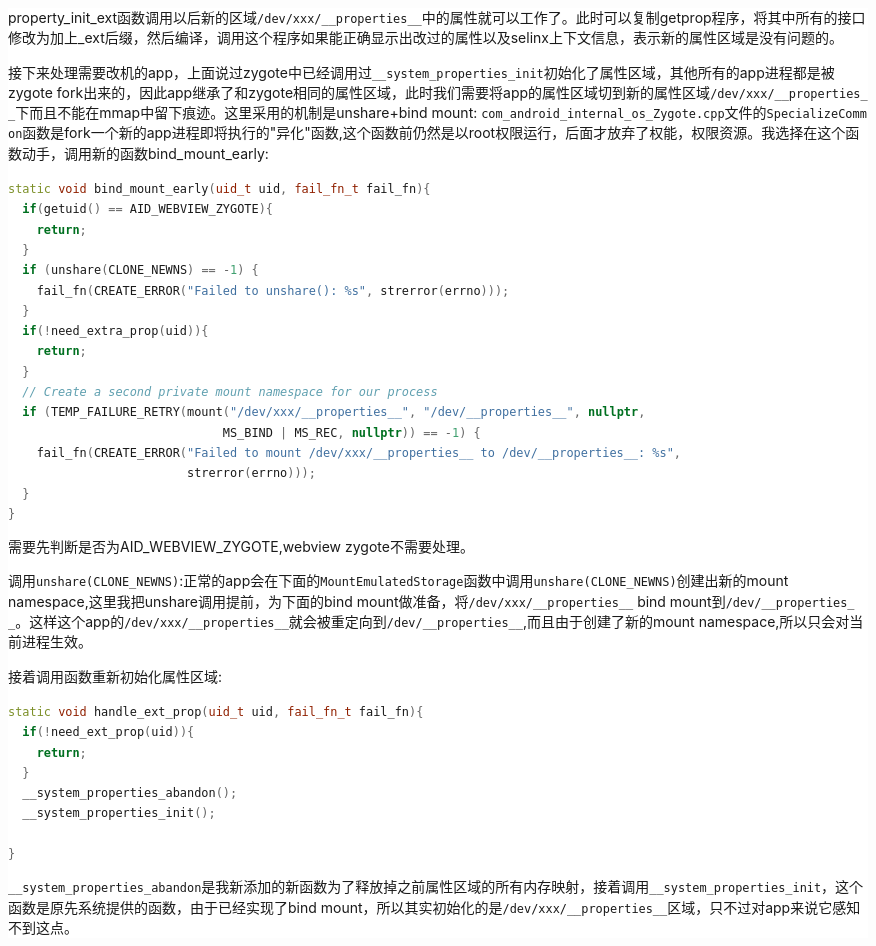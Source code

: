 ```c++
```

property_init_ext函数调用以后新的区域`/dev/xxx/__properties__`中的属性就可以工作了。此时可以复制getprop程序，将其中所有的接口修改为加上_ext后缀，然后编译，调用这个程序如果能正确显示出改过的属性以及selinx上下文信息，表示新的属性区域是没有问题的。

 

接下来处理需要改机的app，上面说过zygote中已经调用过`__system_properties_init`初始化了属性区域，其他所有的app进程都是被zygote fork出来的，因此app继承了和zygote相同的属性区域，此时我们需要将app的属性区域切到新的属性区域`/dev/xxx/__properties__`下而且不能在mmap中留下痕迹。这里采用的机制是unshare+bind mount:
`com_android_internal_os_Zygote.cpp`文件的`SpecializeCommon`函数是fork一个新的app进程即将执行的"异化"函数,这个函数前仍然是以root权限运行，后面才放弃了权能，权限资源。我选择在这个函数动手，调用新的函数bind_mount_early:

```c++
static void bind_mount_early(uid_t uid, fail_fn_t fail_fn){
  if(getuid() == AID_WEBVIEW_ZYGOTE){
    return;
  }
  if (unshare(CLONE_NEWNS) == -1) {
    fail_fn(CREATE_ERROR("Failed to unshare(): %s", strerror(errno)));
  }
  if(!need_extra_prop(uid)){
    return;
  }
  // Create a second private mount namespace for our process
  if (TEMP_FAILURE_RETRY(mount("/dev/xxx/__properties__", "/dev/__properties__", nullptr,
                              MS_BIND | MS_REC, nullptr)) == -1) {
    fail_fn(CREATE_ERROR("Failed to mount /dev/xxx/__properties__ to /dev/__properties__: %s",
                         strerror(errno)));
  }
}
```

需要先判断是否为AID_WEBVIEW_ZYGOTE,webview zygote不需要处理。

 

调用`unshare(CLONE_NEWNS)`:正常的app会在下面的`MountEmulatedStorage`函数中调用`unshare(CLONE_NEWNS)`创建出新的mount namespace,这里我把unshare调用提前，为下面的bind mount做准备，将`/dev/xxx/__properties__` bind mount到`/dev/__properties__`。这样这个app的`/dev/xxx/__properties__`就会被重定向到`/dev/__properties__`,而且由于创建了新的mount namespace,所以只会对当前进程生效。

 

接着调用函数重新初始化属性区域:

```c++
static void handle_ext_prop(uid_t uid, fail_fn_t fail_fn){
  if(!need_ext_prop(uid)){
    return;
  }
  __system_properties_abandon();
  __system_properties_init();
 
}
```

`__system_properties_abandon`是我新添加的新函数为了释放掉之前属性区域的所有内存映射，接着调用`__system_properties_init`，这个函数是原先系统提供的函数，由于已经实现了bind mount，所以其实初始化的是`/dev/xxx/__properties__`区域，只不过对app来说它感知不到这点。
